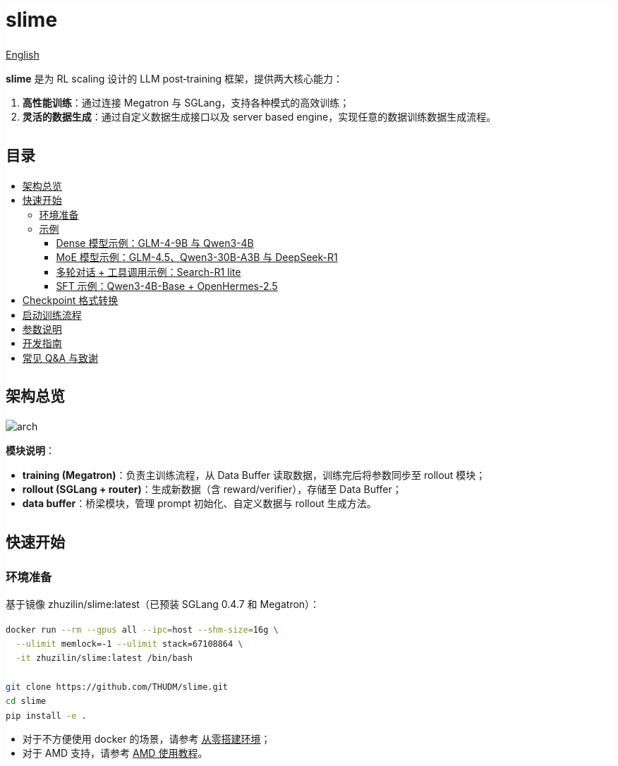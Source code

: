 # slime

[English](./README.md)

**slime** 是为 RL scaling 设计的 LLM post‑training 框架，提供两大核心能力：

1. **高性能训练**：通过连接 Megatron 与 SGLang，支持各种模式的高效训练；
2. **灵活的数据生成**：通过自定义数据生成接口以及 server based engine，实现任意的数据训练数据生成流程。

## 目录

- [架构总览](#架构总览)
- [快速开始](#快速开始)
  - [环境准备](#环境准备)
  - [示例](#示例)
    - [Dense 模型示例：GLM-4-9B 与 Qwen3-4B](#Dense-模型示例GLM-4-9B-与-Qwen3-4B)
    - [MoE 模型示例：GLM-4.5、Qwen3-30B-A3B 与 DeepSeek-R1](#MoE-模型示例GLM-45Qwen3-30B-A3B-与-DeepSeek-R1)
    - [多轮对话 + 工具调用示例：Search-R1 lite](#多轮对话--工具调用示例Search-R1-lite)
    - [SFT 示例：Qwen3-4B-Base + OpenHermes-2.5](#SFT-示例Qwen3-4B-Base--OpenHermes-25)
- [Checkpoint 格式转换](#checkpoint-格式转换)
- [启动训练流程](#启动训练流程)
- [参数说明](#参数说明)
- [开发指南](#开发指南)
- [常见 Q&A 与致谢](#常见-qa-与致谢)

## 架构总览

![arch](./imgs/arch.png)

**模块说明**：

- **training (Megatron)**：负责主训练流程，从 Data Buffer 读取数据，训练完后将参数同步至 rollout 模块；
- **rollout (SGLang + router)**：生成新数据（含 reward/verifier），存储至 Data Buffer；
- **data buffer**：桥梁模块，管理 prompt 初始化、自定义数据与 rollout 生成方法。

## 快速开始

### 环境准备

基于镜像 zhuzilin/slime:latest（已预装 SGLang 0.4.7 和 Megatron）：

```bash
docker run --rm --gpus all --ipc=host --shm-size=16g \
  --ulimit memlock=-1 --ulimit stack=67108864 \
  -it zhuzilin/slime:latest /bin/bash

git clone https://github.com/THUDM/slime.git
cd slime
pip install -e .
```

- 对于不方便使用 docker 的场景，请参考 [从零搭建环境](./docs/zh/build.md)；
- 对于 AMD 支持，请参考 [AMD 使用教程](./docs/en/amd_tutorial.md)。
